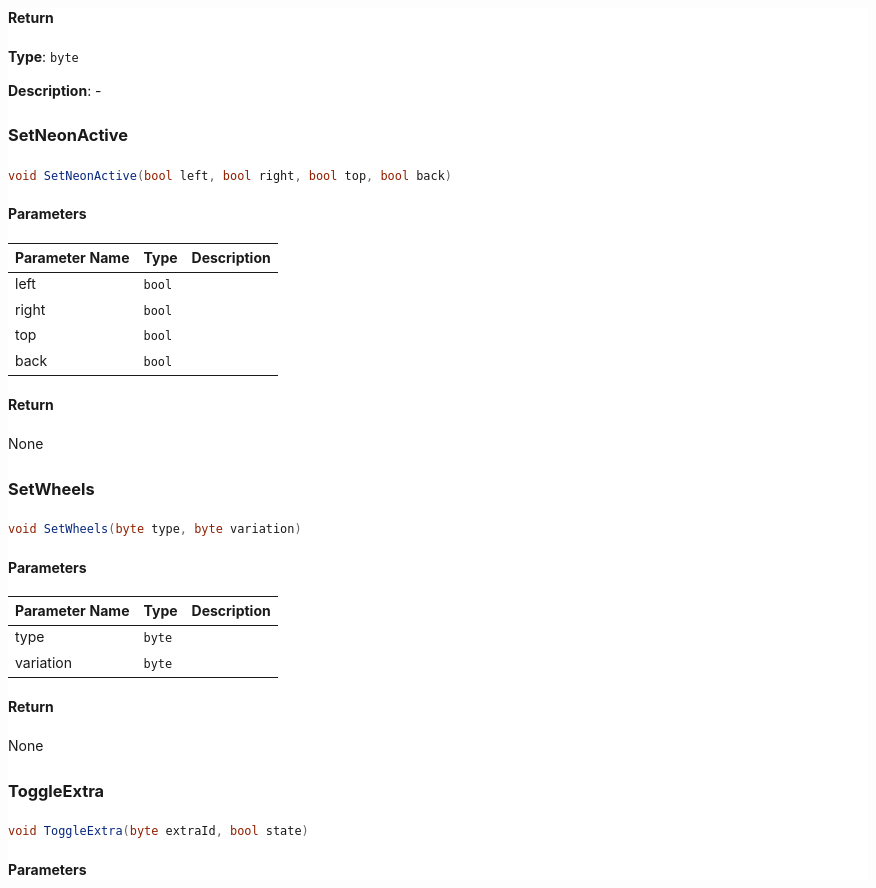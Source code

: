 #### Return

**Type**: `byte`

**Description**: -



### SetNeonActive

```csharp
void SetNeonActive(bool left, bool right, bool top, bool back)
```

#### Parameters

| Parameter Name | Type   | Description |
| -------------- | ------ | ----------- |
| left           | `bool` |             |
| right          | `bool` |             |
| top            | `bool` |             |
| back           | `bool` |             |

#### Return

None



### SetWheels

```csharp
void SetWheels(byte type, byte variation)
```

#### Parameters

| Parameter Name | Type   | Description |
| -------------- | ------ | ----------- |
| type           | `byte` |             |
| variation      | `byte` |             |

#### Return

None



### ToggleExtra

```csharp
void ToggleExtra(byte extraId, bool state)
```

#### Parameters
